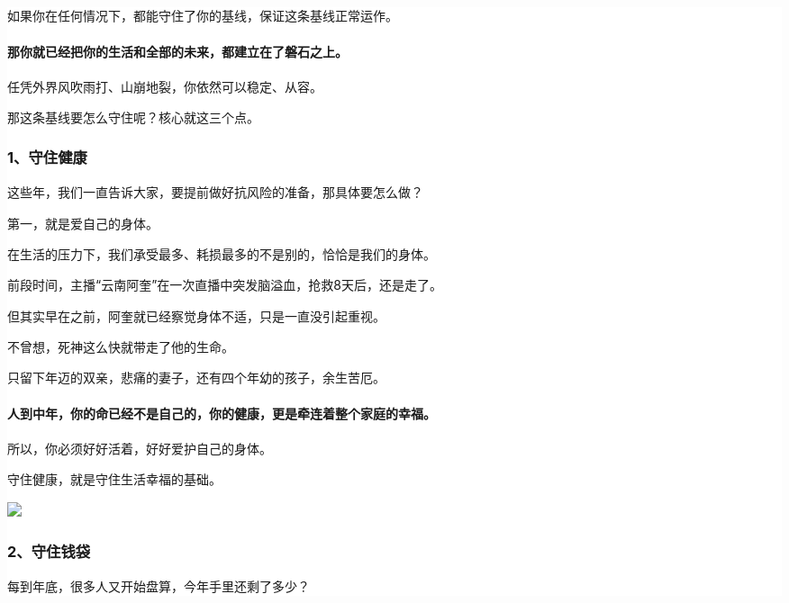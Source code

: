 

如果你在任何情况下，都能守住了你的基线，保证这条基线正常运作。



#### 那你就已经把你的生活和全部的未来，都建立在了磐石之上。



任凭外界风吹雨打、山崩地裂，你依然可以稳定、从容。



那这条基线要怎么守住呢？核心就这三个点。



### 1、守住健康



这些年，我们一直告诉大家，要提前做好抗风险的准备，那具体要怎么做？



第一，就是爱自己的身体。



在生活的压力下，我们承受最多、耗损最多的不是别的，恰恰是我们的身体。



前段时间，主播“云南阿奎”在一次直播中突发脑溢血，抢救8天后，还是走了。



但其实早在之前，阿奎就已经察觉身体不适，只是一直没引起重视。



不曾想，死神这么快就带走了他的生命。



只留下年迈的双亲，悲痛的妻子，还有四个年幼的孩子，余生苦厄。



#### 人到中年，你的命已经不是自己的，你的健康，更是牵连着整个家庭的幸福。



所以，你必须好好活着，好好爱护自己的身体。



守住健康，就是守住生活幸福的基础。



![](/img/in-post/02.webp)



### 2、守住钱袋



每到年底，很多人又开始盘算，今年手里还剩了多少？

